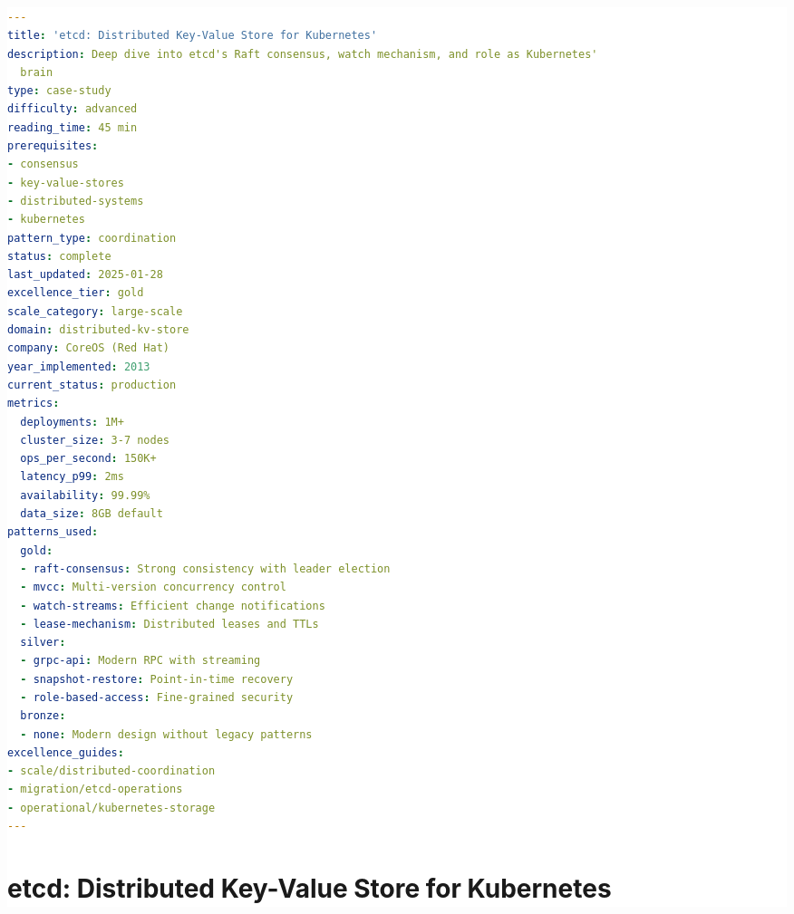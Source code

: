 ```yaml
---
title: 'etcd: Distributed Key-Value Store for Kubernetes'
description: Deep dive into etcd's Raft consensus, watch mechanism, and role as Kubernetes'
  brain
type: case-study
difficulty: advanced
reading_time: 45 min
prerequisites:
- consensus
- key-value-stores
- distributed-systems
- kubernetes
pattern_type: coordination
status: complete
last_updated: 2025-01-28
excellence_tier: gold
scale_category: large-scale
domain: distributed-kv-store
company: CoreOS (Red Hat)
year_implemented: 2013
current_status: production
metrics:
  deployments: 1M+
  cluster_size: 3-7 nodes
  ops_per_second: 150K+
  latency_p99: 2ms
  availability: 99.99%
  data_size: 8GB default
patterns_used:
  gold:
  - raft-consensus: Strong consistency with leader election
  - mvcc: Multi-version concurrency control
  - watch-streams: Efficient change notifications
  - lease-mechanism: Distributed leases and TTLs
  silver:
  - grpc-api: Modern RPC with streaming
  - snapshot-restore: Point-in-time recovery
  - role-based-access: Fine-grained security
  bronze:
  - none: Modern design without legacy patterns
excellence_guides:
- scale/distributed-coordination
- migration/etcd-operations
- operational/kubernetes-storage
---
```



# etcd: Distributed Key-Value Store for Kubernetes

